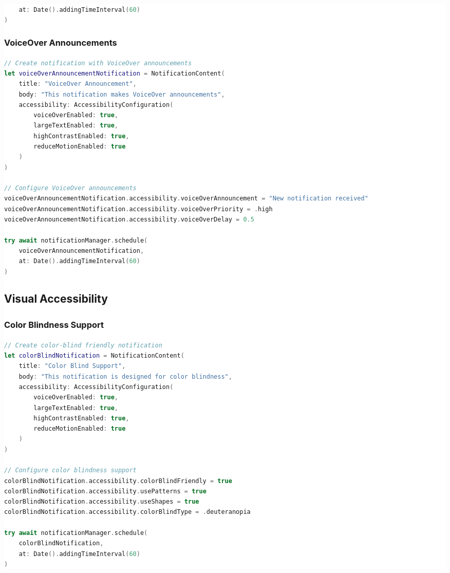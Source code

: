 ```swift
    at: Date().addingTimeInterval(60)
)
```

### VoiceOver Announcements

```swift
// Create notification with VoiceOver announcements
let voiceOverAnnouncementNotification = NotificationContent(
    title: "VoiceOver Announcement",
    body: "This notification makes VoiceOver announcements",
    accessibility: AccessibilityConfiguration(
        voiceOverEnabled: true,
        largeTextEnabled: true,
        highContrastEnabled: true,
        reduceMotionEnabled: true
    )
)

// Configure VoiceOver announcements
voiceOverAnnouncementNotification.accessibility.voiceOverAnnouncement = "New notification received"
voiceOverAnnouncementNotification.accessibility.voiceOverPriority = .high
voiceOverAnnouncementNotification.accessibility.voiceOverDelay = 0.5

try await notificationManager.schedule(
    voiceOverAnnouncementNotification,
    at: Date().addingTimeInterval(60)
)
```

## Visual Accessibility

### Color Blindness Support

```swift
// Create color-blind friendly notification
let colorBlindNotification = NotificationContent(
    title: "Color Blind Support",
    body: "This notification is designed for color blindness",
    accessibility: AccessibilityConfiguration(
        voiceOverEnabled: true,
        largeTextEnabled: true,
        highContrastEnabled: true,
        reduceMotionEnabled: true
    )
)

// Configure color blindness support
colorBlindNotification.accessibility.colorBlindFriendly = true
colorBlindNotification.accessibility.usePatterns = true
colorBlindNotification.accessibility.useShapes = true
colorBlindNotification.accessibility.colorBlindType = .deuteranopia

try await notificationManager.schedule(
    colorBlindNotification,
    at: Date().addingTimeInterval(60)
)
```
